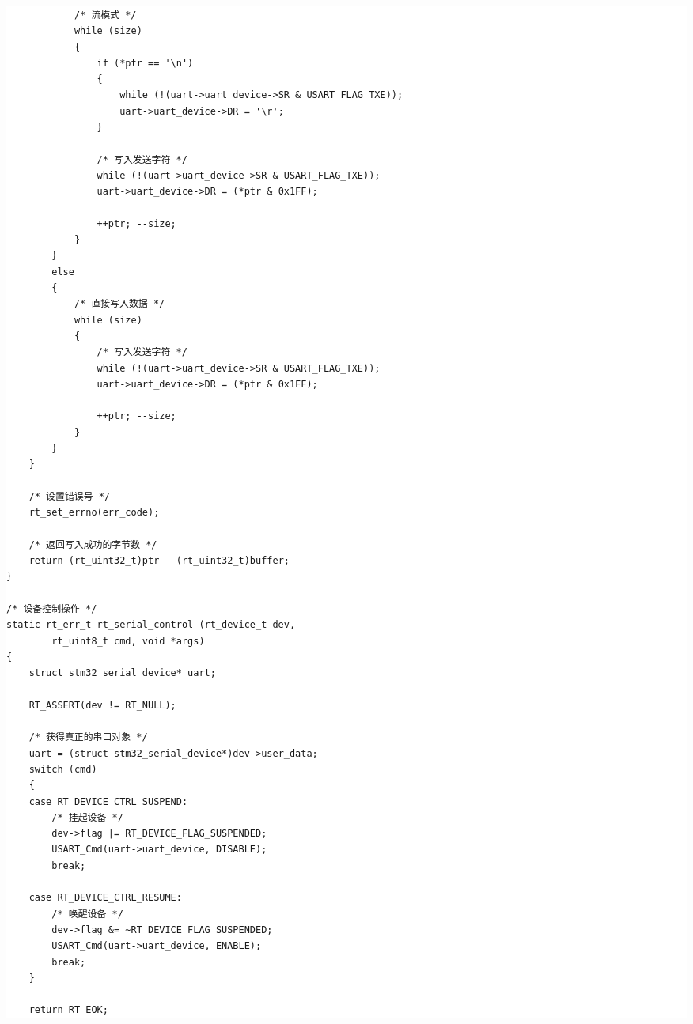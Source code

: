 ~~~{.c}
			/* 流模式 */
			while (size)
			{
				if (*ptr == '\n')
				{
					while (!(uart->uart_device->SR & USART_FLAG_TXE));
					uart->uart_device->DR = '\r';
				}

				/* 写入发送字符 */
				while (!(uart->uart_device->SR & USART_FLAG_TXE));
				uart->uart_device->DR = (*ptr & 0x1FF);

				++ptr; --size;
			}
		}
		else
		{
			/* 直接写入数据 */
			while (size)
			{
				/* 写入发送字符 */
				while (!(uart->uart_device->SR & USART_FLAG_TXE));
				uart->uart_device->DR = (*ptr & 0x1FF);

				++ptr; --size;
			}
		}
	}

	/* 设置错误号 */
	rt_set_errno(err_code);

	/* 返回写入成功的字节数 */
	return (rt_uint32_t)ptr - (rt_uint32_t)buffer;
}

/* 设备控制操作 */
static rt_err_t rt_serial_control (rt_device_t dev,
		rt_uint8_t cmd, void *args)
{
	struct stm32_serial_device* uart;

	RT_ASSERT(dev != RT_NULL);

	/* 获得真正的串口对象 */
	uart = (struct stm32_serial_device*)dev->user_data;
	switch (cmd)
	{
	case RT_DEVICE_CTRL_SUSPEND:
		/* 挂起设备 */
		dev->flag |= RT_DEVICE_FLAG_SUSPENDED;
		USART_Cmd(uart->uart_device, DISABLE);
		break;

	case RT_DEVICE_CTRL_RESUME:
		/* 唤醒设备 */
		dev->flag &= ~RT_DEVICE_FLAG_SUSPENDED;
		USART_Cmd(uart->uart_device, ENABLE);
		break;
	}

	return RT_EOK;
~~~